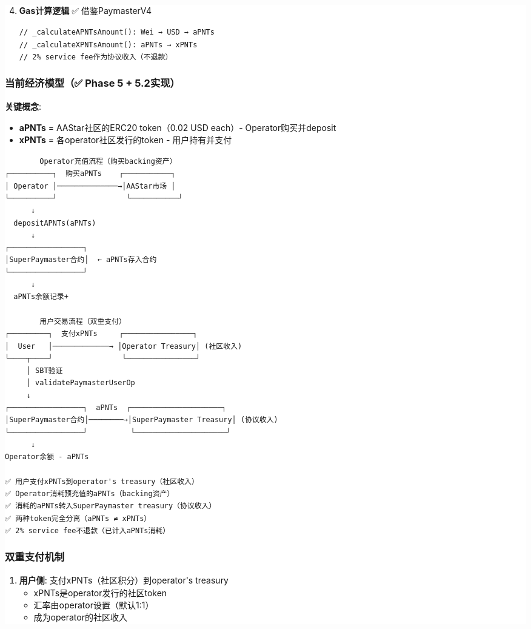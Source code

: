 4. **Gas计算逻辑** ✅ 借鉴PaymasterV4
   ```solidity
   // _calculateAPNTsAmount(): Wei → USD → aPNTs
   // _calculateXPNTsAmount(): aPNTs → xPNTs
   // 2% service fee作为协议收入（不退款）
   ```

### 当前经济模型（✅ Phase 5 + 5.2实现）

**关键概念**:
- **aPNTs** = AAStar社区的ERC20 token（0.02 USD each）- Operator购买并deposit
- **xPNTs** = 各operator社区发行的token - 用户持有并支付

```
        Operator充值流程（购买backing资产）
┌──────────┐  购买aPNTs    ┌───────────┐
│ Operator │──────────────→│AAStar市场 │
└──────────┘                └───────────┘
      ↓
  depositAPNTs(aPNTs)
      ↓
┌─────────────────┐
│SuperPaymaster合约│  ← aPNTs存入合约
└─────────────────┘
      ↓
  aPNTs余额记录+

        用户交易流程（双重支付）
┌─────────┐  支付xPNTs     ┌────────────────┐
│  User   │─────────────→ │Operator Treasury│ (社区收入)
└────┬────┘                └────────────────┘
     │ SBT验证
     │ validatePaymasterUserOp
     ↓
┌─────────────────┐  aPNTs  ┌─────────────────────┐
│SuperPaymaster合约│────────→│SuperPaymaster Treasury│ (协议收入)
└─────────────────┘          └─────────────────────┘
      ↓
Operator余额 - aPNTs

✅ 用户支付xPNTs到operator's treasury（社区收入）
✅ Operator消耗预充值的aPNTs（backing资产）
✅ 消耗的aPNTs转入SuperPaymaster treasury（协议收入）
✅ 两种token完全分离（aPNTs ≠ xPNTs）
✅ 2% service fee不退款（已计入aPNTs消耗）
```

### 双重支付机制

1. **用户侧**: 支付xPNTs（社区积分）到operator's treasury
   - xPNTs是operator发行的社区token
   - 汇率由operator设置（默认1:1）
   - 成为operator的社区收入
